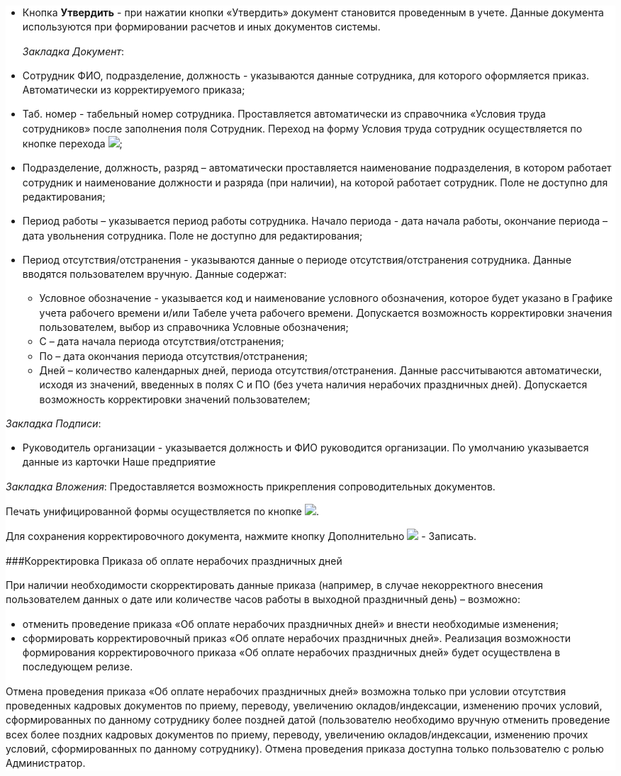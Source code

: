 * Кнопка **Утвердить**  - при нажатии кнопки «Утвердить» документ становится проведенным в учете. Данные документа используются при формировании расчетов и иных документов системы.

  *Закладка Документ*:
* Сотрудник ФИО, подразделение, должность - указываются данные сотрудника, для которого оформляется приказ. Автоматически из корректируемого приказа;
* Таб. номер - табельный номер сотрудника. Проставляется автоматически из справочника «Условия труда сотрудников» после заполнения поля Сотрудник. Переход на форму Условия труда сотрудник осуществляется по кнопке перехода ![](topic:Com.AddFiles.Buttons.Btn_go.png);
* Подразделение, должность, разряд – автоматически проставляется наименование подразделения, в котором работает сотрудник и наименование должности и разряда (при наличии), на которой работает сотрудник. Поле не доступно для редактирования;
* Период работы – указывается период работы сотрудника. Начало периода - дата начала работы, окончание периода – дата увольнения сотрудника. Поле не доступно для редактирования;
* Период отсутствия/отстранения - указываются данные о периоде отсутствия/отстранения сотрудника. Данные вводятся пользователем вручную. Данные содержат:
    * Условное обозначение - указывается код и наименование условного обозначения, которое будет указано в Графике учета рабочего времени и/или Табеле учета рабочего времени. Допускается возможность корректировки значения пользователем, выбор из справочника Условные обозначения;
    * С – дата начала периода отсутствия/отстранения;
    * По – дата окончания периода отсутствия/отстранения;
    * Дней – количество календарных дней, периода отсутствия/отстранения. Данные рассчитываются автоматически, исходя из значений, введенных в полях С и ПО (без учета наличия нерабочих праздничных дней). Допускается возможность корректировки значений пользователем;

 *Закладка Подписи*:
* Руководитель организации - указывается должность и ФИО руководится организации. По умолчанию указывается данные из карточки Наше предприятие

*Закладка Вложения*:
Предоставляется возможность прикрепления сопроводительных документов.

Печать унифицированной формы осуществляется по кнопке ![](topic:Com.AddFiles.Btn_Graf.png).

Для сохранения корректировочного документа, нажмите кнопку Дополнительно ![](topic:Com.AddFiles.Btn_OK.png) - Записать.


###Корректировка Приказа об оплате нерабочих праздничных дней

При наличии необходимости скорректировать данные приказа (например, в случае некорректного внесения пользователем данных о дате или количестве часов работы в выходной праздничный день) – возможно:

- отменить проведение приказа «Об оплате нерабочих праздничных дней» и внести необходимые изменения;
- сформировать корректировочный приказ «Об оплате нерабочих праздничных дней». Реализация возможности формирования корректировочного приказа «Об оплате нерабочих праздничных дней» будет осуществлена в последующем релизе.

Отмена проведения приказа «Об оплате нерабочих праздничных дней» возможна только при условии отсутствия проведенных кадровых документов по приему, переводу, увеличению окладов/индексации, изменению прочих условий, сформированных по данному сотруднику более поздней датой (пользователю необходимо вручную отменить проведение всех более поздних кадровых документов по приему, переводу, увеличению окладов/индексации, изменению прочих условий, сформированных по данному сотруднику). Отмена проведения приказа доступна только пользователю с ролью Администратор.
